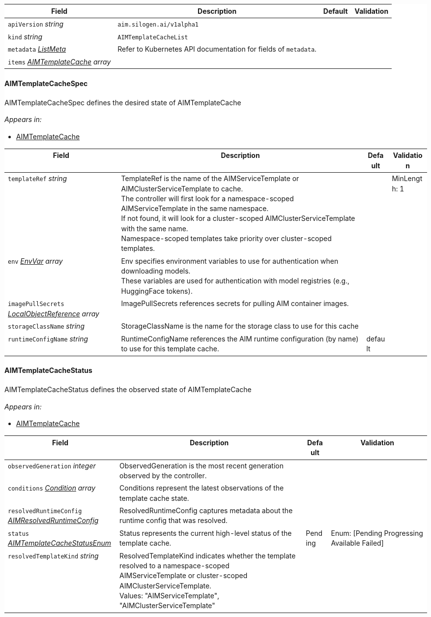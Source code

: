 



| Field | Description | Default | Validation |
| --- | --- | --- | --- |
| `apiVersion` _string_ | `aim.silogen.ai/v1alpha1` | | |
| `kind` _string_ | `AIMTemplateCacheList` | | |
| `metadata` _[ListMeta](https://kubernetes.io/docs/reference/generated/kubernetes-api/v1.22/#listmeta-v1-meta)_ | Refer to Kubernetes API documentation for fields of `metadata`. |  |  |
| `items` _[AIMTemplateCache](#aimtemplatecache) array_ |  |  |  |


#### AIMTemplateCacheSpec



AIMTemplateCacheSpec defines the desired state of AIMTemplateCache



_Appears in:_
- [AIMTemplateCache](#aimtemplatecache)

| Field | Description | Default | Validation |
| --- | --- | --- | --- |
| `templateRef` _string_ | TemplateRef is the name of the AIMServiceTemplate or AIMClusterServiceTemplate to cache.<br />The controller will first look for a namespace-scoped AIMServiceTemplate in the same namespace.<br />If not found, it will look for a cluster-scoped AIMClusterServiceTemplate with the same name.<br />Namespace-scoped templates take priority over cluster-scoped templates. |  | MinLength: 1 <br /> |
| `env` _[EnvVar](https://kubernetes.io/docs/reference/generated/kubernetes-api/v1.22/#envvar-v1-core) array_ | Env specifies environment variables to use for authentication when downloading models.<br />These variables are used for authentication with model registries (e.g., HuggingFace tokens). |  |  |
| `imagePullSecrets` _[LocalObjectReference](https://kubernetes.io/docs/reference/generated/kubernetes-api/v1.22/#localobjectreference-v1-core) array_ | ImagePullSecrets references secrets for pulling AIM container images. |  |  |
| `storageClassName` _string_ | StorageClassName is the name for the storage class to use for this cache |  |  |
| `runtimeConfigName` _string_ | RuntimeConfigName references the AIM runtime configuration (by name) to use for this template cache. | default |  |


#### AIMTemplateCacheStatus



AIMTemplateCacheStatus defines the observed state of AIMTemplateCache



_Appears in:_
- [AIMTemplateCache](#aimtemplatecache)

| Field | Description | Default | Validation |
| --- | --- | --- | --- |
| `observedGeneration` _integer_ | ObservedGeneration is the most recent generation observed by the controller. |  |  |
| `conditions` _[Condition](https://kubernetes.io/docs/reference/generated/kubernetes-api/v1.22/#condition-v1-meta) array_ | Conditions represent the latest observations of the template cache state. |  |  |
| `resolvedRuntimeConfig` _[AIMResolvedRuntimeConfig](#aimresolvedruntimeconfig)_ | ResolvedRuntimeConfig captures metadata about the runtime config that was resolved. |  |  |
| `status` _[AIMTemplateCacheStatusEnum](#aimtemplatecachestatusenum)_ | Status represents the current high-level status of the template cache. | Pending | Enum: [Pending Progressing Available Failed] <br /> |
| `resolvedTemplateKind` _string_ | ResolvedTemplateKind indicates whether the template resolved to a namespace-scoped<br />AIMServiceTemplate or cluster-scoped AIMClusterServiceTemplate.<br />Values: "AIMServiceTemplate", "AIMClusterServiceTemplate" |  |  |
